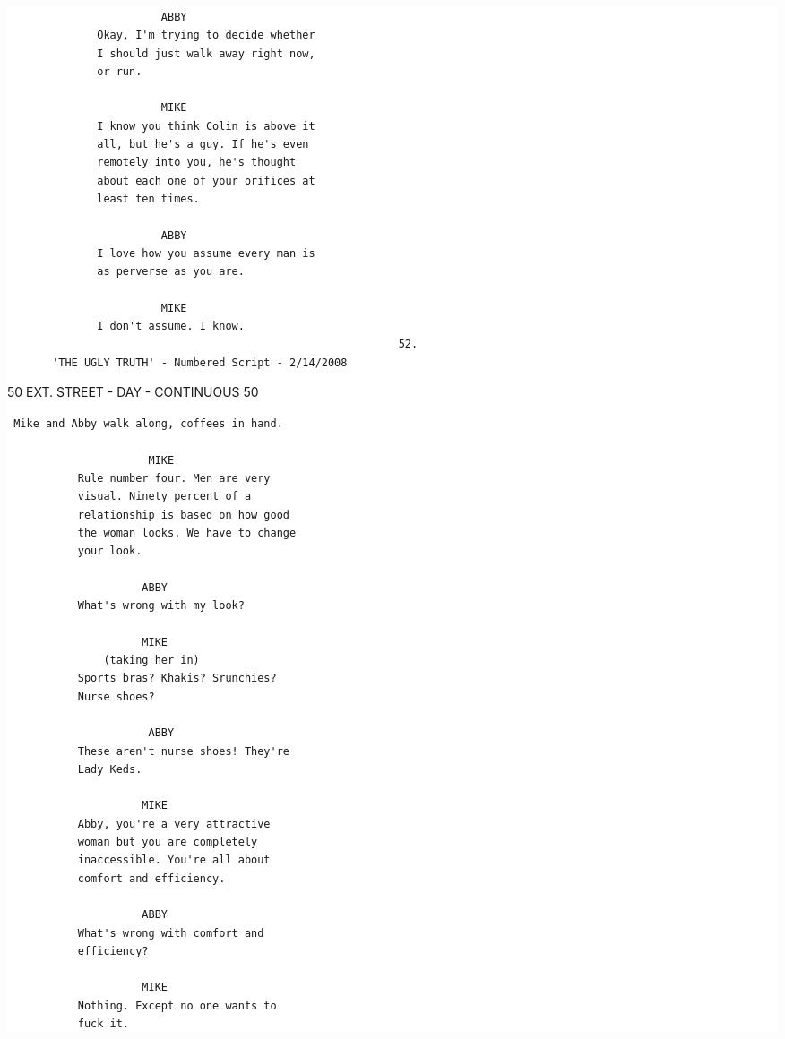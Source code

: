                             ABBY
                  Okay, I'm trying to decide whether
                  I should just walk away right now,
                  or run.

                            MIKE
                  I know you think Colin is above it
                  all, but he's a guy. If he's even
                  remotely into you, he's thought
                  about each one of your orifices at
                  least ten times.

                            ABBY
                  I love how you assume every man is
                  as perverse as you are.

                            MIKE
                  I don't assume. I know.
                                                                 52.
           'THE UGLY TRUTH' - Numbered Script - 2/14/2008


50   EXT. STREET - DAY - CONTINUOUS                                    50

     Mike and Abby walk along, coffees in hand.

                          MIKE
               Rule number four. Men are very
               visual. Ninety percent of a
               relationship is based on how good
               the woman looks. We have to change
               your look.

                         ABBY
               What's wrong with my look?

                         MIKE
                   (taking her in)
               Sports bras? Khakis? Srunchies?
               Nurse shoes?

                          ABBY
               These aren't nurse shoes! They're
               Lady Keds.

                         MIKE
               Abby, you're a very attractive
               woman but you are completely
               inaccessible. You're all about
               comfort and efficiency.

                         ABBY
               What's wrong with comfort and
               efficiency?

                         MIKE
               Nothing. Except no one wants to
               fuck it.
